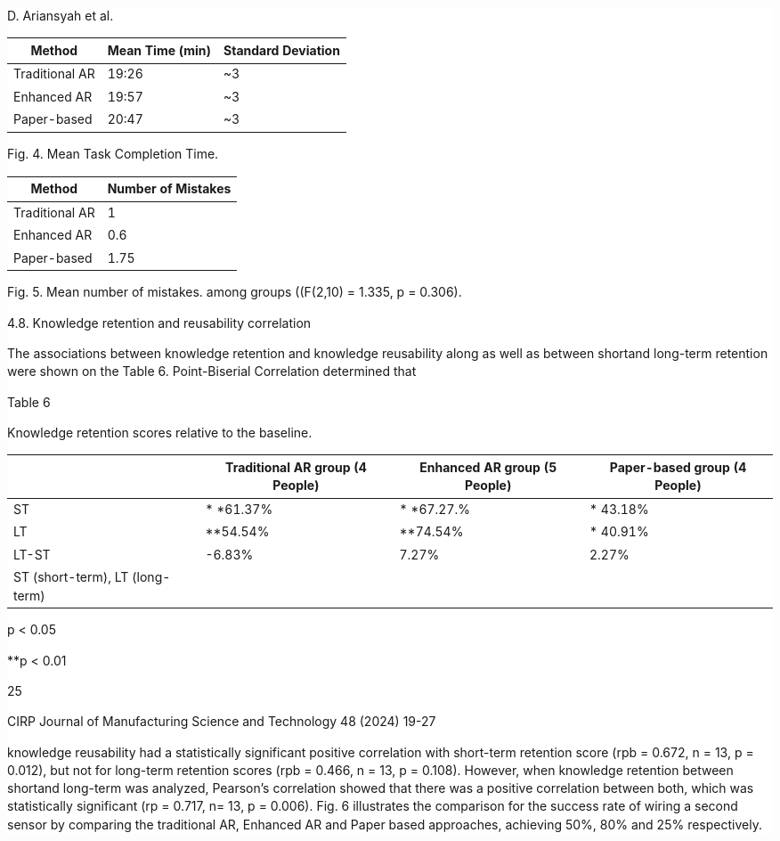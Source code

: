 
D. Ariansyah et al.

| Method                | Mean Time (min) | Standard Deviation |
|-----------------------|-----------------|--------------------|
| Traditional AR        | 19:26           | ~3                  |
| Enhanced AR           | 19:57           | ~3                  |
| Paper-based           | 20:47           | ~3                  |

Fig. 4. Mean Task Completion Time.

| Method                | Number of Mistakes |
|-----------------------|--------------------|
| Traditional AR        | 1                  |
| Enhanced AR           | 0.6                |
| Paper-based           | 1.75               |

Fig. 5. Mean number of mistakes.
among groups ((F(2,10) = 1.335, p = 0.306).

4.8. Knowledge retention and reusability correlation

The associations between knowledge retention and knowledge reusability along as well as between shortand long-term retention were shown on the Table 6. Point-Biserial Correlation determined that

Table 6

Knowledge retention scores relative to the baseline.

|  | Traditional AR group (4 People) | Enhanced AR group (5 People) | Paper-based group (4 People) |
| --- | --- | --- | --- |
| ST | * \*61.37% | \* \*67.27.% | \* 43.18% |
| LT | \*\*54.54% | \*\*74.54% | \* 40.91% |
| LT-ST | -6.83% | 7.27% | 2.27% |
| ST (short-term), LT (long-term) |  |  |  |

p < 0.05

**p < 0.01

25

CIRP Journal of Manufacturing Science and Technology 48 (2024) 19-27

knowledge reusability had a statistically significant positive correlation with short-term retention score (rpb = 0.672, n = 13, p = 0.012), but not for long-term retention scores (rpb = 0.466, n = 13, p = 0.108). However, when knowledge retention between shortand long-term was analyzed, Pearson’s correlation showed that there was a positive correlation between both, which was statistically significant (rp = 0.717, n= 13, p = 0.006). Fig. 6 illustrates the comparison for the success rate of wiring a second sensor by comparing the traditional AR, Enhanced AR and Paper based approaches, achieving 50%, 80% and 25% respectively.
